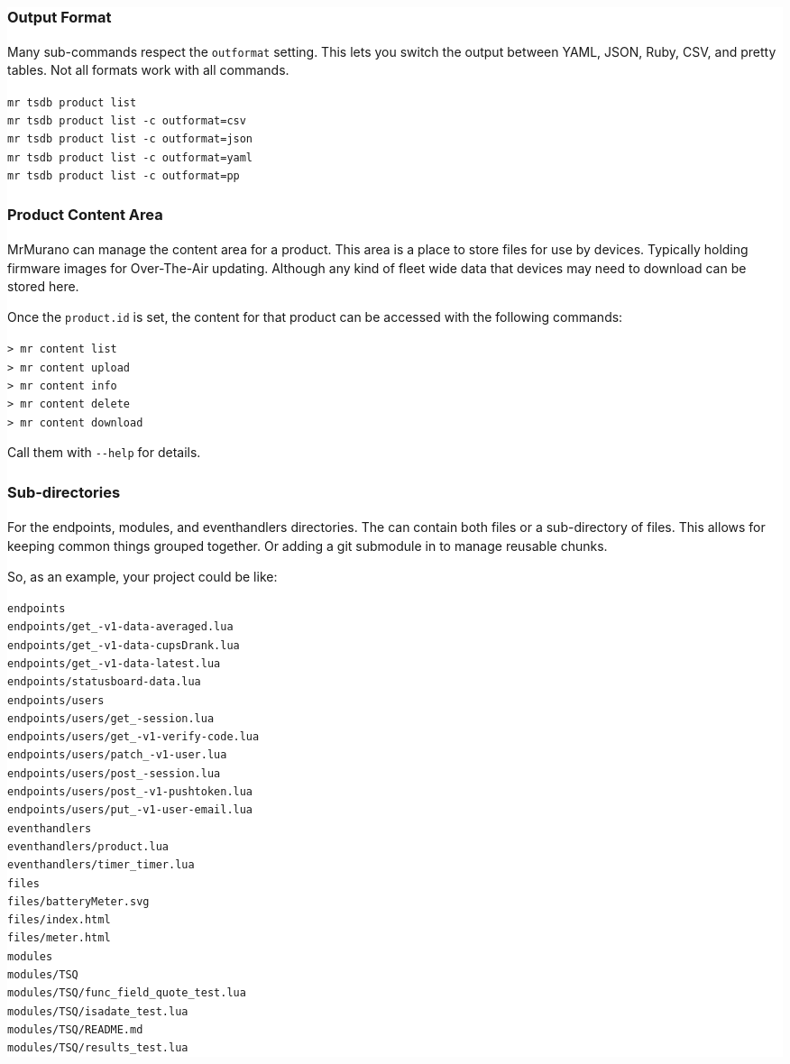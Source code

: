 ### Output Format

Many sub-commands respect the `outformat` setting.  This lets you switch the output
between YAML, JSON, Ruby, CSV, and pretty tables.  Not all formats work with all
commands.

```
mr tsdb product list
mr tsdb product list -c outformat=csv
mr tsdb product list -c outformat=json
mr tsdb product list -c outformat=yaml
mr tsdb product list -c outformat=pp
```

### Product Content Area

MrMurano can manage the content area for a product.  This area is a place to store
files for use by devices.  Typically holding firmware images for Over-The-Air
updating.  Although any kind of fleet wide data that devices may need to download
can be stored here.

Once the `product.id` is set, the content for that product can be accessed with the
following commands:
```
> mr content list
> mr content upload
> mr content info
> mr content delete
> mr content download
```

Call them with `--help` for details.

### Sub-directories

For the endpoints, modules, and eventhandlers directories. The can contain both
files or a sub-directory of files.  This allows for keeping common things grouped
together.  Or adding a git submodule in to manage reusable chunks.

So, as an example, your project could be like:
```
endpoints
endpoints/get_-v1-data-averaged.lua
endpoints/get_-v1-data-cupsDrank.lua
endpoints/get_-v1-data-latest.lua
endpoints/statusboard-data.lua
endpoints/users
endpoints/users/get_-session.lua
endpoints/users/get_-v1-verify-code.lua
endpoints/users/patch_-v1-user.lua
endpoints/users/post_-session.lua
endpoints/users/post_-v1-pushtoken.lua
endpoints/users/put_-v1-user-email.lua
eventhandlers
eventhandlers/product.lua
eventhandlers/timer_timer.lua
files
files/batteryMeter.svg
files/index.html
files/meter.html
modules
modules/TSQ
modules/TSQ/func_field_quote_test.lua
modules/TSQ/isadate_test.lua
modules/TSQ/README.md
modules/TSQ/results_test.lua
```